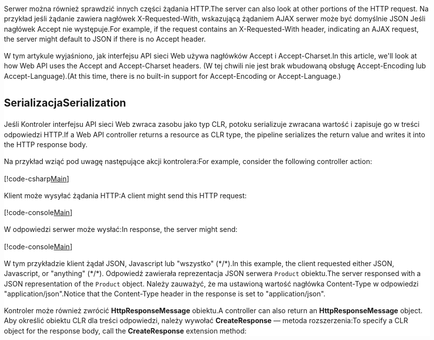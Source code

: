 <span data-ttu-id="ac413-112">Serwer można również sprawdzić innych części żądania HTTP.</span><span class="sxs-lookup"><span data-stu-id="ac413-112">The server can also look at other portions of the HTTP request.</span></span> <span data-ttu-id="ac413-113">Na przykład jeśli żądanie zawiera nagłówek X-Requested-With, wskazującą żądaniem AJAX serwer może być domyślnie JSON Jeśli nagłówek Accept nie występuje.</span><span class="sxs-lookup"><span data-stu-id="ac413-113">For example, if the request contains an X-Requested-With header, indicating an AJAX request, the server might default to JSON if there is no Accept header.</span></span>

<span data-ttu-id="ac413-114">W tym artykule wyjaśniono, jak interfejsu API sieci Web używa nagłówków Accept i Accept-Charset.</span><span class="sxs-lookup"><span data-stu-id="ac413-114">In this article, we'll look at how Web API uses the Accept and Accept-Charset headers.</span></span> <span data-ttu-id="ac413-115">(W tej chwili nie jest brak wbudowaną obsługę Accept-Encoding lub Accept-Language).</span><span class="sxs-lookup"><span data-stu-id="ac413-115">(At this time, there is no built-in support for Accept-Encoding or Accept-Language.)</span></span>

## <a name="serialization"></a><span data-ttu-id="ac413-116">Serializacja</span><span class="sxs-lookup"><span data-stu-id="ac413-116">Serialization</span></span>

<span data-ttu-id="ac413-117">Jeśli Kontroler interfejsu API sieci Web zwraca zasobu jako typ CLR, potoku serializuje zwracana wartość i zapisuje go w treści odpowiedzi HTTP.</span><span class="sxs-lookup"><span data-stu-id="ac413-117">If a Web API controller returns a resource as CLR type, the pipeline serializes the return value and writes it into the HTTP response body.</span></span>

<span data-ttu-id="ac413-118">Na przykład wziąć pod uwagę następujące akcji kontrolera:</span><span class="sxs-lookup"><span data-stu-id="ac413-118">For example, consider the following controller action:</span></span>

[!code-csharp[Main](content-negotiation/samples/sample1.cs)]

<span data-ttu-id="ac413-119">Klient może wysyłać żądania HTTP:</span><span class="sxs-lookup"><span data-stu-id="ac413-119">A client might send this HTTP request:</span></span>

[!code-console[Main](content-negotiation/samples/sample2.cmd)]

<span data-ttu-id="ac413-120">W odpowiedzi serwer może wysłać:</span><span class="sxs-lookup"><span data-stu-id="ac413-120">In response, the server might send:</span></span>

[!code-console[Main](content-negotiation/samples/sample3.cmd)]

<span data-ttu-id="ac413-121">W tym przykładzie klient żądał JSON, Javascript lub "wszystko" (\*/\*).</span><span class="sxs-lookup"><span data-stu-id="ac413-121">In this example, the client requested either JSON, Javascript, or "anything" (\*/\*).</span></span> <span data-ttu-id="ac413-122">Odpowiedź zawierała reprezentacja JSON serwera `Product` obiektu.</span><span class="sxs-lookup"><span data-stu-id="ac413-122">The server responsed with a JSON representation of the `Product` object.</span></span> <span data-ttu-id="ac413-123">Należy zauważyć, że ma ustawioną wartość nagłówka Content-Type w odpowiedzi &quot;application/json&quot;.</span><span class="sxs-lookup"><span data-stu-id="ac413-123">Notice that the Content-Type header in the response is set to &quot;application/json&quot;.</span></span>

<span data-ttu-id="ac413-124">Kontroler może również zwrócić **HttpResponseMessage** obiektu.</span><span class="sxs-lookup"><span data-stu-id="ac413-124">A controller can also return an **HttpResponseMessage** object.</span></span> <span data-ttu-id="ac413-125">Aby określić obiektu CLR dla treści odpowiedzi, należy wywołać **CreateResponse** — metoda rozszerzenia:</span><span class="sxs-lookup"><span data-stu-id="ac413-125">To specify a CLR object for the response body, call the **CreateResponse** extension method:</span></span>
